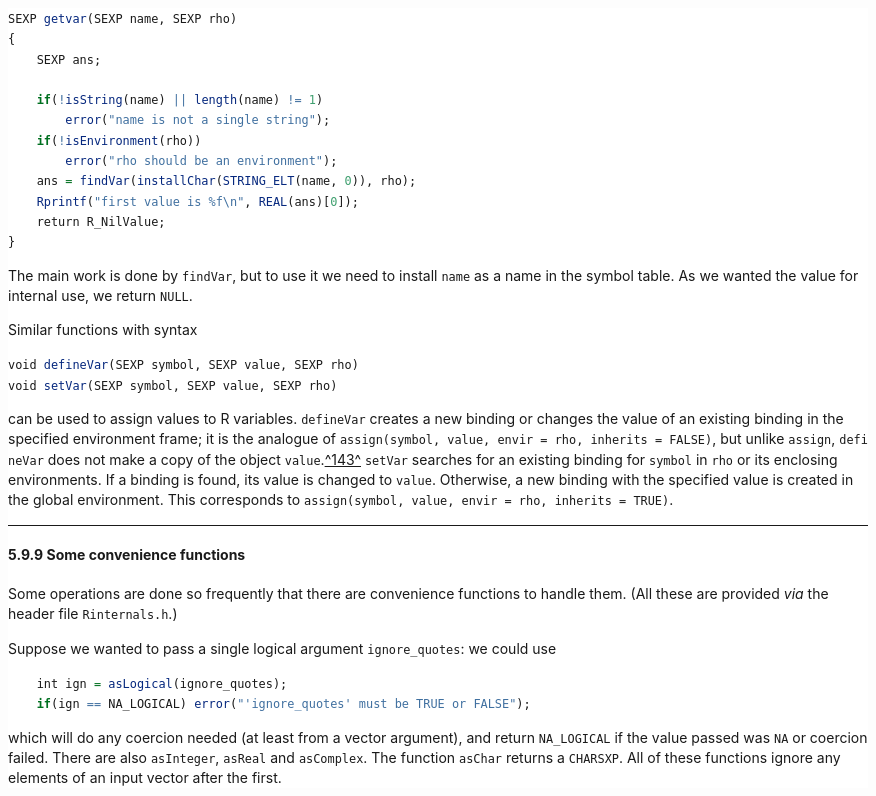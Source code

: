 ```r
SEXP getvar(SEXP name, SEXP rho)
{
    SEXP ans;

    if(!isString(name) || length(name) != 1)
        error("name is not a single string");
    if(!isEnvironment(rho))
        error("rho should be an environment");
    ans = findVar(installChar(STRING_ELT(name, 0)), rho);
    Rprintf("first value is %f\n", REAL(ans)[0]);
    return R_NilValue;
}
```

The main work is done by `findVar`, but to use it we
need to install `name` as a name in the symbol table. As we wanted the
value for internal use, we return `NULL`.

Similar functions with syntax

```r
void defineVar(SEXP symbol, SEXP value, SEXP rho)
void setVar(SEXP symbol, SEXP value, SEXP rho)
```

can be used to assign values to R variables. `defineVar` creates a new
binding or changes the value of an existing binding in the specified
environment frame; it is the analogue of
`assign(symbol, value, envir = rho, inherits = FALSE)`, but unlike
`assign`, `defineVar` does not make a copy of the object
`value`.[^143^](#FOOT143) `setVar` searches for an existing
binding for `symbol` in `rho` or its enclosing environments. If a
binding is found, its value is changed to `value`. Otherwise, a new
binding with the specified value is created in the global environment.
This corresponds to
`assign(symbol, value, envir = rho, inherits = TRUE)`.

---

#### 5.9.9 Some convenience functions

Some operations are done so frequently that there are convenience
functions to handle them. (All these are provided _via_ the header file
`Rinternals.h`.)

Suppose we wanted to pass a single logical argument `ignore_quotes`: we
could use

```r
    int ign = asLogical(ignore_quotes);
    if(ign == NA_LOGICAL) error("'ignore_quotes' must be TRUE or FALSE");
```

which will do any coercion needed (at least from a vector argument), and
return `NA_LOGICAL` if the value passed was `NA` or coercion failed.
There are also `asInteger`, `asReal` and `asComplex`. The function
`asChar` returns a `CHARSXP`. All of these functions ignore any elements
of an input vector after the first.
